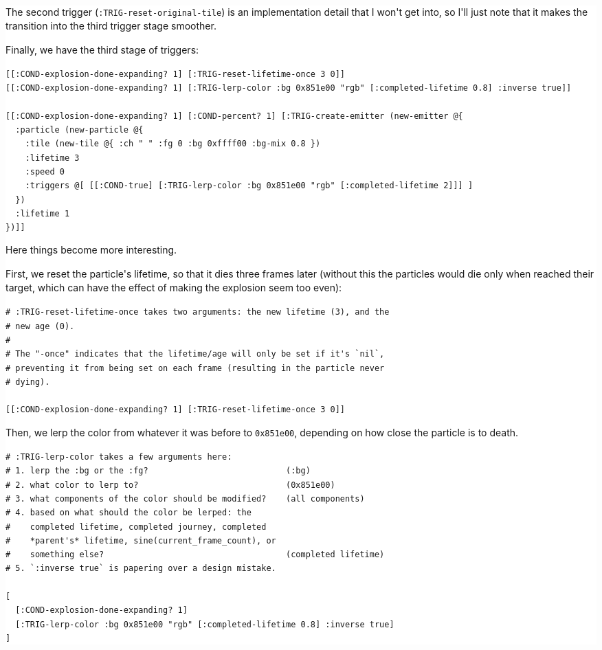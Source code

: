 The second trigger (`:TRIG-reset-original-tile`) is an implementation detail
that I won't get into, so I'll just note that it makes the transition into the
third trigger stage smoother.

Finally, we have the third stage of triggers:
```
[[:COND-explosion-done-expanding? 1] [:TRIG-reset-lifetime-once 3 0]]
[[:COND-explosion-done-expanding? 1] [:TRIG-lerp-color :bg 0x851e00 "rgb" [:completed-lifetime 0.8] :inverse true]]

[[:COND-explosion-done-expanding? 1] [:COND-percent? 1] [:TRIG-create-emitter (new-emitter @{
  :particle (new-particle @{
    :tile (new-tile @{ :ch " " :fg 0 :bg 0xffff00 :bg-mix 0.8 })
    :lifetime 3
    :speed 0
    :triggers @[ [[:COND-true] [:TRIG-lerp-color :bg 0x851e00 "rgb" [:completed-lifetime 2]]] ]
  })
  :lifetime 1
})]]
```
Here things become more interesting.

First, we reset the particle's lifetime, so that it dies three frames later
(without this the particles would die only when reached their target, which can
have the effect of making the explosion seem too even):
```
# :TRIG-reset-lifetime-once takes two arguments: the new lifetime (3), and the
# new age (0).
#
# The "-once" indicates that the lifetime/age will only be set if it's `nil`,
# preventing it from being set on each frame (resulting in the particle never
# dying).

[[:COND-explosion-done-expanding? 1] [:TRIG-reset-lifetime-once 3 0]]
```

Then, we lerp the color from whatever it was before to `0x851e00`, depending on
how close the particle is to death.
```
# :TRIG-lerp-color takes a few arguments here:
# 1. lerp the :bg or the :fg?                            (:bg)
# 2. what color to lerp to?                              (0x851e00)
# 3. what components of the color should be modified?    (all components)
# 4. based on what should the color be lerped: the
#    completed lifetime, completed journey, completed
#    *parent's* lifetime, sine(current_frame_count), or
#    something else?                                     (completed lifetime)
# 5. `:inverse true` is papering over a design mistake.

[
  [:COND-explosion-done-expanding? 1]
  [:TRIG-lerp-color :bg 0x851e00 "rgb" [:completed-lifetime 0.8] :inverse true]
]
```
